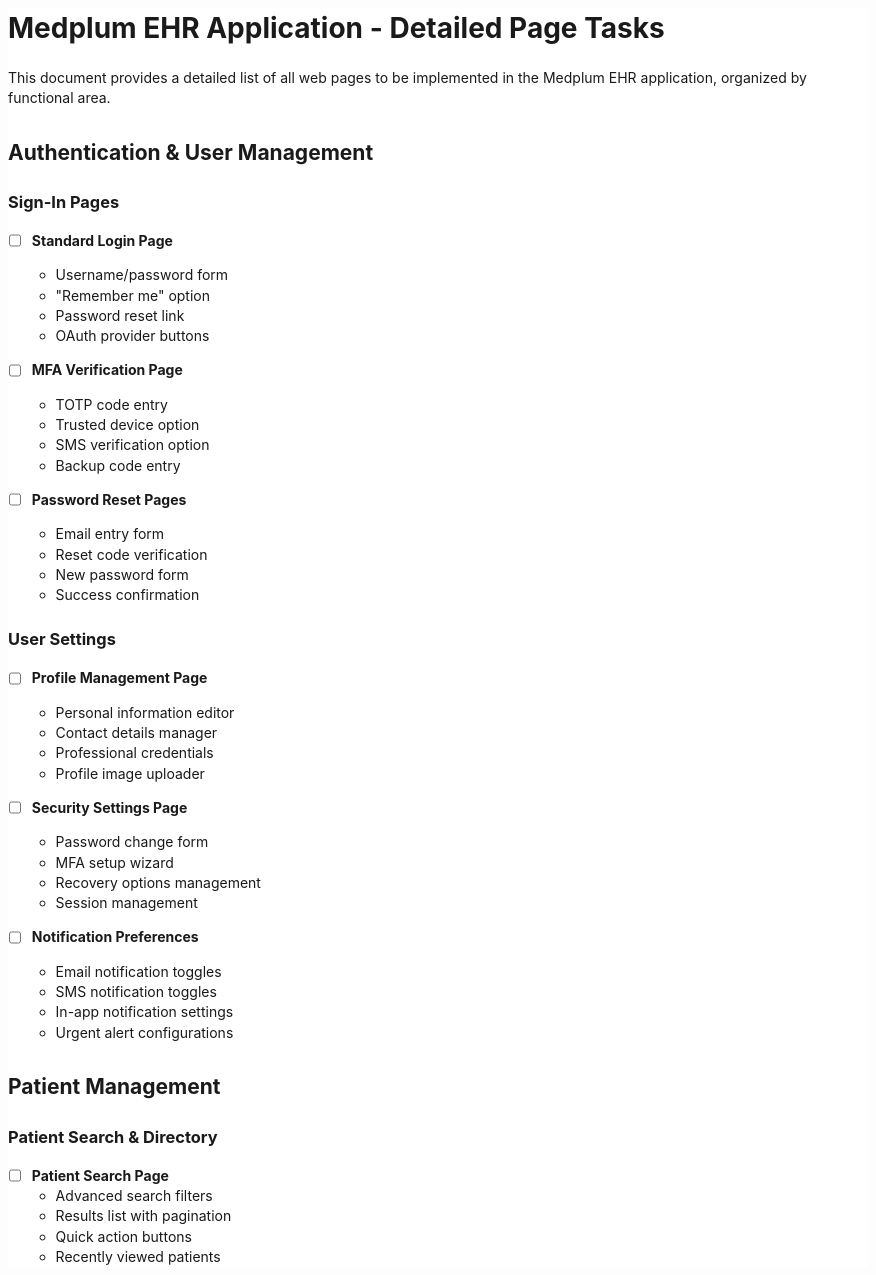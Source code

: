 # Medplum EHR Application - Detailed Page Tasks

This document provides a detailed list of all web pages to be implemented in the Medplum EHR application, organized by functional area.

## Authentication & User Management

### Sign-In Pages
- [ ] **Standard Login Page**
  - Username/password form
  - "Remember me" option
  - Password reset link
  - OAuth provider buttons

- [ ] **MFA Verification Page**
  - TOTP code entry
  - Trusted device option
  - SMS verification option
  - Backup code entry

- [ ] **Password Reset Pages**
  - Email entry form
  - Reset code verification
  - New password form
  - Success confirmation

### User Settings
- [ ] **Profile Management Page**
  - Personal information editor
  - Contact details manager
  - Professional credentials
  - Profile image uploader

- [ ] **Security Settings Page**
  - Password change form
  - MFA setup wizard
  - Recovery options management
  - Session management

- [ ] **Notification Preferences**
  - Email notification toggles
  - SMS notification toggles
  - In-app notification settings
  - Urgent alert configurations

## Patient Management

### Patient Search & Directory
- [ ] **Patient Search Page**
  - Advanced search filters
  - Results list with pagination
  - Quick action buttons
  - Recently viewed patients
